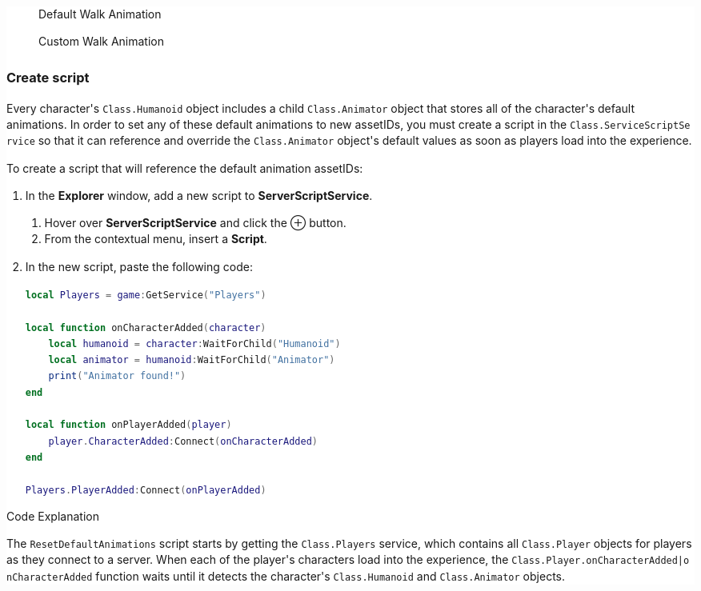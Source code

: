 <GridContainer numColumns="2">
  <figure>
    <video controls src="../../../assets/tutorials/playing-character-animations/Default-Walk-Animation.mp4" width="99%"></video>
    <figcaption>Default Walk Animation</figcaption>
  </figure>
  <figure>
    <video controls src="../../../assets/tutorials/playing-character-animations/Custom-Walk-Animation.mp4" width="100%"></video>
    <figcaption>Custom Walk Animation</figcaption>
  </figure>
</GridContainer>

### Create script

Every character's `Class.Humanoid` object includes a child `Class.Animator` object that stores all of the character's default animations. In order to set any of these default animations to new assetIDs, you must create a script in the `Class.ServiceScriptService` so that it can reference and override the `Class.Animator` object's default values as soon as players load into the experience.

To create a script that will reference the default animation assetIDs:

1. In the **Explorer** window, add a new script to **ServerScriptService**.
   1. Hover over **ServerScriptService** and click the ⊕ button.
   1. From the contextual menu, insert a **Script**.
1. In the new script, paste the following code:

   ```lua
   local Players = game:GetService("Players")

   local function onCharacterAdded(character)
	   local humanoid = character:WaitForChild("Humanoid")
	   local animator = humanoid:WaitForChild("Animator")
	   print("Animator found!")
   end

   local function onPlayerAdded(player)
	   player.CharacterAdded:Connect(onCharacterAdded)
   end

   Players.PlayerAdded:Connect(onPlayerAdded)
   ```

<BaseAccordion>
<AccordionSummary>
  <Typography variant="h4">Code Explanation</Typography>
</AccordionSummary>
<AccordionDetails>

The `ResetDefaultAnimations` script starts by getting the `Class.Players` service, which contains all `Class.Player` objects for players as they connect to a server. When each of the player's characters load into the experience, the `Class.Player.onCharacterAdded|onCharacterAdded` function waits until it detects the character's `Class.Humanoid` and `Class.Animator` objects.
